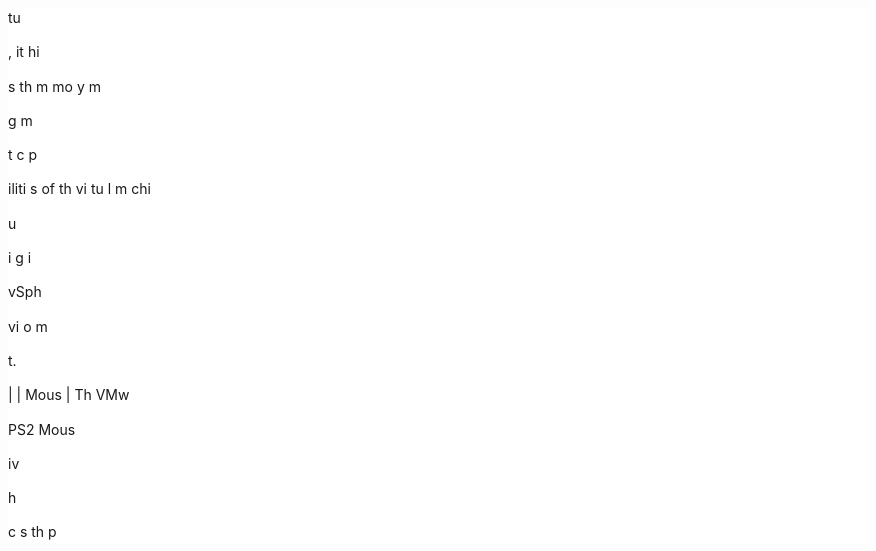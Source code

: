 tu

, it hi



s th
 m
mo
y m


g
m

t c
p

iliti
s of th
 vi
tu
l m
chi

 
u

i
g i
 
 vSph


 

vi
o
m

t.



 |
| Mous
 | Th
 VMw


 PS2 Mous
 

iv

 

h

c
s th
 p
